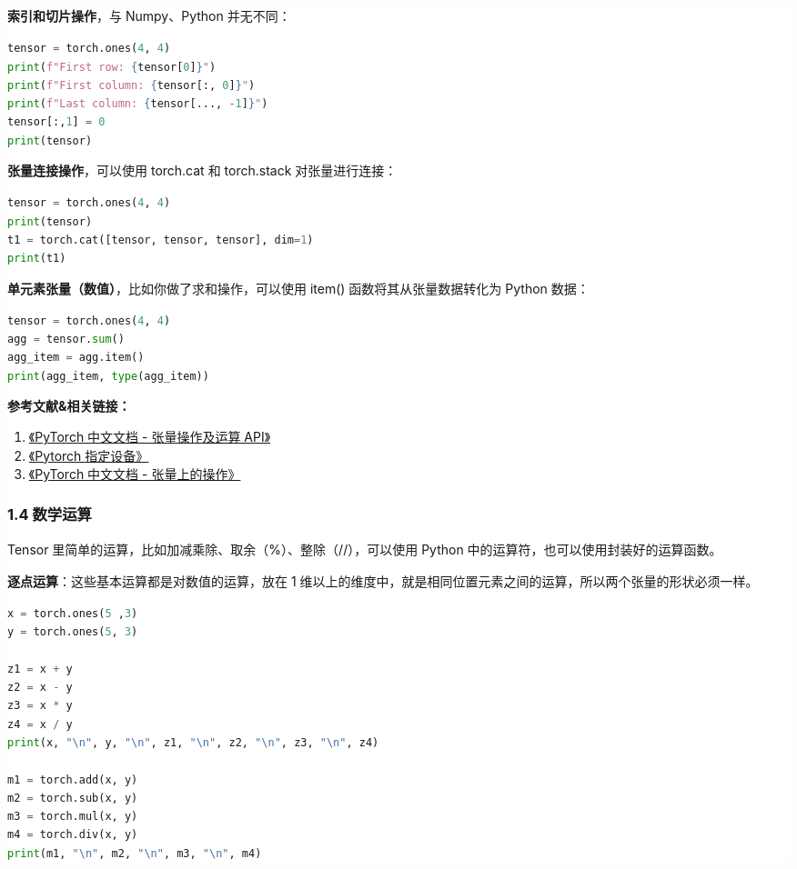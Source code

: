 **索引和切片操作**，与 Numpy、Python 并无不同：

```py
tensor = torch.ones(4, 4)
print(f"First row: {tensor[0]}")
print(f"First column: {tensor[:, 0]}")
print(f"Last column: {tensor[..., -1]}")
tensor[:,1] = 0
print(tensor)
```

**张量连接操作**，可以使用 torch.cat 和 torch.stack 对张量进行连接：

```py
tensor = torch.ones(4, 4)
print(tensor)
t1 = torch.cat([tensor, tensor, tensor], dim=1)
print(t1)
```

**单元素张量（数值）**，比如你做了求和操作，可以使用 item() 函数将其从张量数据转化为 Python 数据：

```py
tensor = torch.ones(4, 4)
agg = tensor.sum()
agg_item = agg.item()
print(agg_item, type(agg_item))
```

**参考文献&相关链接：**

1. [《PyTorch 中文文档 - 张量操作及运算 API》](https://pytorch.ac.cn/docs/stable/torch.html#indexing-slicing-joining-mutating-ops)
2. [《Pytorch 指定设备》](https://blog.csdn.net/Ethan_Rich/article/details/134799695)
3. [《PyTorch 中文文档 - 张量上的操作》](https://pytorch.ac.cn/tutorials/beginner/basics/tensorqs_tutorial.html#operations-on-tensors)

### 1.4 数学运算

Tensor 里简单的运算，比如加减乘除、取余（%）、整除（//），可以使用 Python 中的运算符，也可以使用封装好的运算函数。

**逐点运算**：这些基本运算都是对数值的运算，放在 1 维以上的维度中，就是相同位置元素之间的运算，所以两个张量的形状必须一样。

```py
x = torch.ones(5 ,3)
y = torch.ones(5, 3)

z1 = x + y
z2 = x - y
z3 = x * y
z4 = x / y
print(x, "\n", y, "\n", z1, "\n", z2, "\n", z3, "\n", z4)

m1 = torch.add(x, y)
m2 = torch.sub(x, y)
m3 = torch.mul(x, y)
m4 = torch.div(x, y)
print(m1, "\n", m2, "\n", m3, "\n", m4)
```
